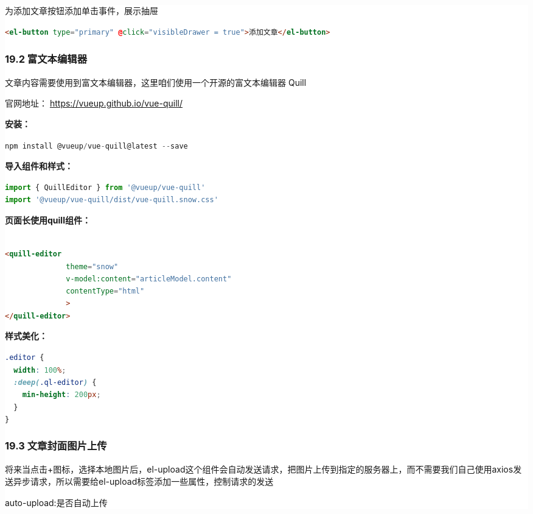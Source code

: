 

为添加文章按钮添加单击事件，展示抽屉

```html
<el-button type="primary" @click="visibleDrawer = true">添加文章</el-button>
```



### 19.2 富文本编辑器

文章内容需要使用到富文本编辑器，这里咱们使用一个开源的富文本编辑器 Quill

官网地址： https://vueup.github.io/vue-quill/

**安装：**

```js
npm install @vueup/vue-quill@latest --save
```

**导入组件和样式：**

```js
import { QuillEditor } from '@vueup/vue-quill'
import '@vueup/vue-quill/dist/vue-quill.snow.css'
```

**页面长使用quill组件：**

```html

<quill-editor
              theme="snow"
              v-model:content="articleModel.content"
              contentType="html"
              >
</quill-editor>

```

**样式美化：**

```css
.editor {
  width: 100%;
  :deep(.ql-editor) {
    min-height: 200px;
  }
}
```



### 19.3 文章封面图片上传

将来当点击+图标，选择本地图片后，el-upload这个组件会自动发送请求，把图片上传到指定的服务器上，而不需要我们自己使用axios发送异步请求，所以需要给el-upload标签添加一些属性，控制请求的发送

auto-upload:是否自动上传
